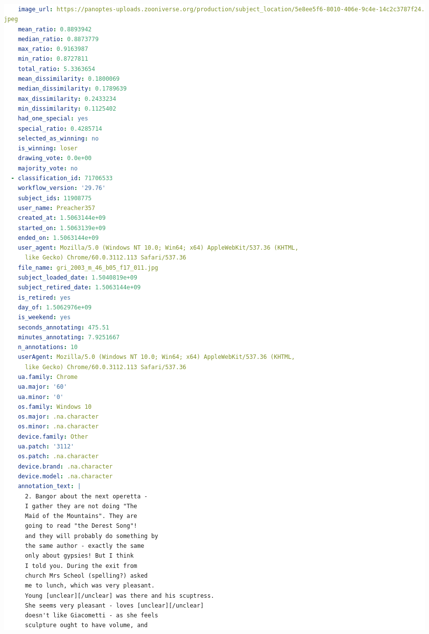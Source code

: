 ```yaml
    image_url: https://panoptes-uploads.zooniverse.org/production/subject_location/5e8ee5f6-8010-406e-9c4e-14c2c3787f24.jpeg
    mean_ratio: 0.8893942
    median_ratio: 0.8873779
    max_ratio: 0.9163987
    min_ratio: 0.8727811
    total_ratio: 5.3363654
    mean_dissimilarity: 0.1800069
    median_dissimilarity: 0.1789639
    max_dissimilarity: 0.2433234
    min_dissimilarity: 0.1125402
    had_one_special: yes
    special_ratio: 0.4285714
    selected_as_winning: no
    is_winning: loser
    drawing_vote: 0.0e+00
    majority_vote: no
  - classification_id: 71706533
    workflow_version: '29.76'
    subject_ids: 11908775
    user_name: Preacher357
    created_at: 1.5063144e+09
    started_on: 1.5063139e+09
    ended_on: 1.5063144e+09
    user_agent: Mozilla/5.0 (Windows NT 10.0; Win64; x64) AppleWebKit/537.36 (KHTML,
      like Gecko) Chrome/60.0.3112.113 Safari/537.36
    file_name: gri_2003_m_46_b05_f17_011.jpg
    subject_loaded_date: 1.5040819e+09
    subject_retired_date: 1.5063144e+09
    is_retired: yes
    day_of: 1.5062976e+09
    is_weekend: yes
    seconds_annotating: 475.51
    minutes_annotating: 7.9251667
    n_annotations: 10
    userAgent: Mozilla/5.0 (Windows NT 10.0; Win64; x64) AppleWebKit/537.36 (KHTML,
      like Gecko) Chrome/60.0.3112.113 Safari/537.36
    ua.family: Chrome
    ua.major: '60'
    ua.minor: '0'
    os.family: Windows 10
    os.major: .na.character
    os.minor: .na.character
    device.family: Other
    ua.patch: '3112'
    os.patch: .na.character
    device.brand: .na.character
    device.model: .na.character
    annotation_text: |
      2. Bangor about the next operetta -
      I gather they are not doing "The
      Maid of the Mountains". They are
      going to read "the Derest Song"!
      and they will probably do something by
      the same author - exactly the same
      only about gypsies! But I think
      I told you. During the exit from
      church Mrs Scheol (spelling?) asked
      me to lunch, which was very pleasant.
      Young [unclear][/unclear] was there and his scuptress.
      She seems very pleasant - loves [unclear][/unclear]
      doesn't like Giacometti - as she feels
      sculpture ought to have volume, and
```